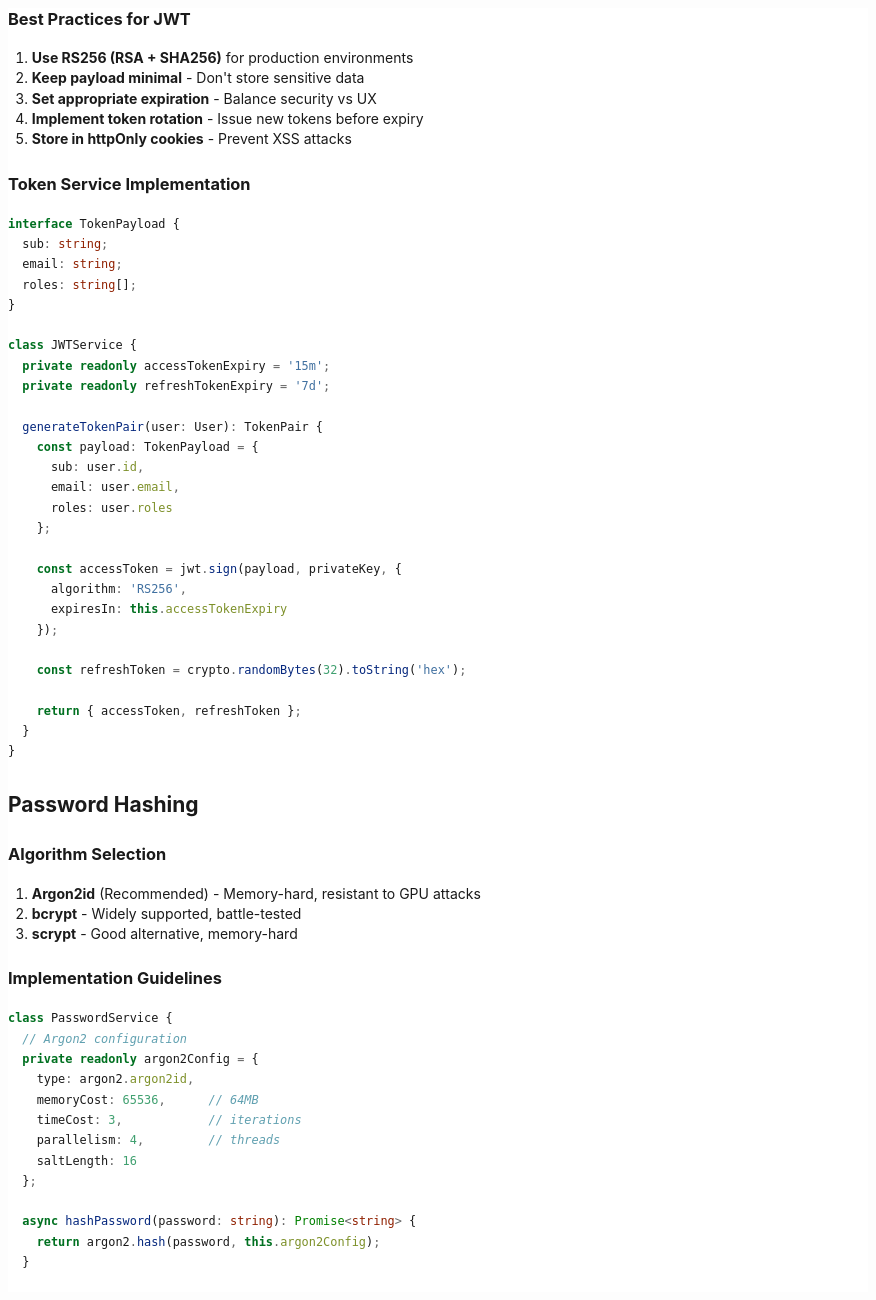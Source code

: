 
### Best Practices for JWT
1. **Use RS256 (RSA + SHA256)** for production environments
2. **Keep payload minimal** - Don't store sensitive data
3. **Set appropriate expiration** - Balance security vs UX
4. **Implement token rotation** - Issue new tokens before expiry
5. **Store in httpOnly cookies** - Prevent XSS attacks

### Token Service Implementation
```typescript
interface TokenPayload {
  sub: string;
  email: string;
  roles: string[];
}

class JWTService {
  private readonly accessTokenExpiry = '15m';
  private readonly refreshTokenExpiry = '7d';
  
  generateTokenPair(user: User): TokenPair {
    const payload: TokenPayload = {
      sub: user.id,
      email: user.email,
      roles: user.roles
    };
    
    const accessToken = jwt.sign(payload, privateKey, {
      algorithm: 'RS256',
      expiresIn: this.accessTokenExpiry
    });
    
    const refreshToken = crypto.randomBytes(32).toString('hex');
    
    return { accessToken, refreshToken };
  }
}
```

## Password Hashing

### Algorithm Selection
1. **Argon2id** (Recommended) - Memory-hard, resistant to GPU attacks
2. **bcrypt** - Widely supported, battle-tested
3. **scrypt** - Good alternative, memory-hard

### Implementation Guidelines
```typescript
class PasswordService {
  // Argon2 configuration
  private readonly argon2Config = {
    type: argon2.argon2id,
    memoryCost: 65536,      // 64MB
    timeCost: 3,            // iterations
    parallelism: 4,         // threads
    saltLength: 16
  };
  
  async hashPassword(password: string): Promise<string> {
    return argon2.hash(password, this.argon2Config);
  }
  
```